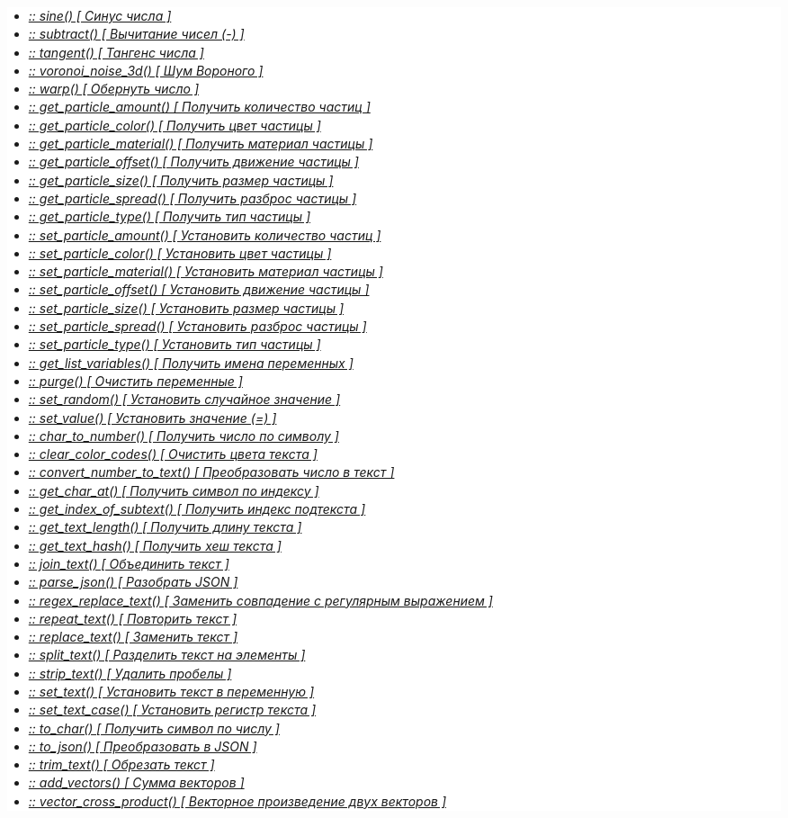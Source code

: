   - [*:: sine() [ Синус числа ]*](./variable.md#set_variable_sine)
  - [*:: subtract() [ Вычитание чисел (-) ]*](./variable.md#set_variable_subtract)
  - [*:: tangent() [ Тангенс числа ]*](./variable.md#set_variable_tangent)
  - [*:: voronoi_noise_3d() [ Шум Вороного ]*](./variable.md#set_variable_voronoi_noise_3d)
  - [*:: warp() [ Обернуть число ]*](./variable.md#set_variable_warp)
  - [*:: get_particle_amount() [ Получить количество частиц ]*](./variable.md#set_variable_get_particle_amount)
  - [*:: get_particle_color() [ Получить цвет частицы ]*](./variable.md#set_variable_get_particle_color)
  - [*:: get_particle_material() [ Получить материал частицы ]*](./variable.md#set_variable_get_particle_material)
  - [*:: get_particle_offset() [ Получить движение частицы ]*](./variable.md#set_variable_get_particle_offset)
  - [*:: get_particle_size() [ Получить размер частицы ]*](./variable.md#set_variable_get_particle_size)
  - [*:: get_particle_spread() [ Получить разброс частицы ]*](./variable.md#set_variable_get_particle_spread)
  - [*:: get_particle_type() [ Получить тип частицы ]*](./variable.md#set_variable_get_particle_type)
  - [*:: set_particle_amount() [ Установить количество частиц ]*](./variable.md#set_variable_set_particle_amount)
  - [*:: set_particle_color() [ Установить цвет частицы ]*](./variable.md#set_variable_set_particle_color)
  - [*:: set_particle_material() [ Установить материал частицы ]*](./variable.md#set_variable_set_particle_material)
  - [*:: set_particle_offset() [ Установить движение частицы ]*](./variable.md#set_variable_set_particle_offset)
  - [*:: set_particle_size() [ Установить размер частицы ]*](./variable.md#set_variable_set_particle_size)
  - [*:: set_particle_spread() [ Установить разброс частицы ]*](./variable.md#set_variable_set_particle_spread)
  - [*:: set_particle_type() [ Установить тип частицы ]*](./variable.md#set_variable_set_particle_type)
  - [*:: get_list_variables() [ Получить имена переменных ]*](./variable.md#set_variable_get_list_variables)
  - [*:: purge() [ Очистить переменные ]*](./variable.md#set_variable_purge)
  - [*:: set_random() [ Установить случайное значение ]*](./variable.md#set_variable_random)
  - [*:: set_value() [ Установить значение (=) ]*](./variable.md#set_variable_value)
  - [*:: char_to_number() [ Получить число по символу ]*](./variable.md#set_variable_char_to_number)
  - [*:: clear_color_codes() [ Очистить цвета текста ]*](./variable.md#set_variable_clear_color_codes)
  - [*:: convert_number_to_text() [ Преобразовать число в текст ]*](./variable.md#set_variable_convert_number_to_text)
  - [*:: get_char_at() [ Получить символ по индексу ]*](./variable.md#set_variable_get_char_at)
  - [*:: get_index_of_subtext() [ Получить индекс подтекста ]*](./variable.md#set_variable_get_index_of_subtext)
  - [*:: get_text_length() [ Получить длину текста ]*](./variable.md#set_variable_text_length)
  - [*:: get_text_hash() [ Получить хеш текста ]*](./variable.md#set_variable_hash)
  - [*:: join_text() [ Объединить текст ]*](./variable.md#set_variable_join_text)
  - [*:: parse_json() [ Разобрать JSON ]*](./variable.md#set_variable_parse_json)
  - [*:: regex_replace_text() [ Заменить совпадение с регулярным выражением ]*](./variable.md#set_variable_regex_replace_text)
  - [*:: repeat_text() [ Повторить текст ]*](./variable.md#set_variable_repeat_text)
  - [*:: replace_text() [ Заменить текст ]*](./variable.md#set_variable_replace_text)
  - [*:: split_text() [ Разделить текст на элементы ]*](./variable.md#set_variable_split_text)
  - [*:: strip_text() [ Удалить пробелы ]*](./variable.md#set_variable_strip_text)
  - [*:: set_text() [ Установить текст в переменную ]*](./variable.md#set_variable_text)
  - [*:: set_text_case() [ Установить регистр текста ]*](./variable.md#set_variable_text_case)
  - [*:: to_char() [ Получить символ по числу ]*](./variable.md#set_variable_to_char)
  - [*:: to_json() [ Преобразовать в JSON ]*](./variable.md#set_variable_to_json)
  - [*:: trim_text() [ Обрезать текст ]*](./variable.md#set_variable_trim_text)
  - [*:: add_vectors() [ Сумма векторов ]*](./variable.md#set_variable_add_vectors)
  - [*:: vector_cross_product() [ Векторное произведение двух векторов ]*](./variable.md#set_variable_vector_cross_product)